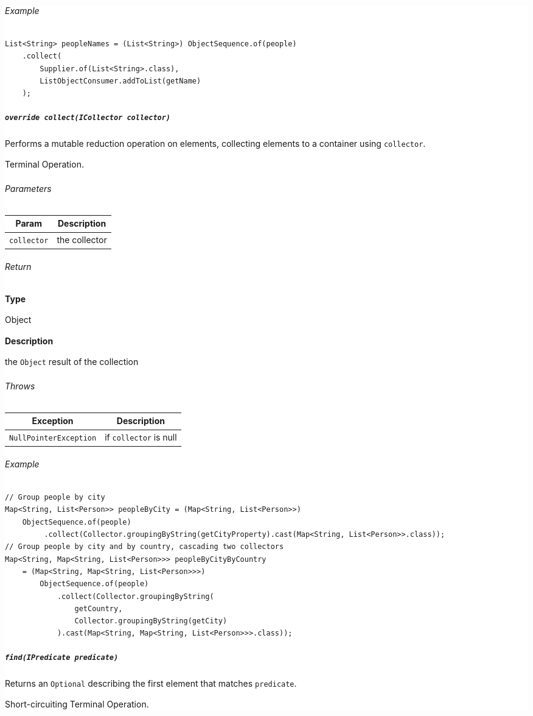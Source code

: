 ###### Example
```apex
List<String> peopleNames = (List<String>) ObjectSequence.of(people)
    .collect(
        Supplier.of(List<String>.class),
        ListObjectConsumer.addToList(getName)
    );
```

##### `override collect(ICollector collector)`

Performs a mutable reduction operation on elements, collecting elements to a container using `collector`. <p>Terminal Operation.</p>

###### Parameters
|Param|Description|
|---|---|
|`collector`|the collector|

###### Return

**Type**

Object

**Description**

the `Object` result of the collection

###### Throws
|Exception|Description|
|---|---|
|`NullPointerException`|if `collector` is null|

###### Example
```apex
// Group people by city
Map<String, List<Person>> peopleByCity = (Map<String, List<Person>>)
    ObjectSequence.of(people)
         .collect(Collector.groupingByString(getCityProperty).cast(Map<String, List<Person>>.class));
// Group people by city and by country, cascading two collectors
Map<String, Map<String, List<Person>>> peopleByCityByCountry
    = (Map<String, Map<String, List<Person>>>)
        ObjectSequence.of(people)
            .collect(Collector.groupingByString(
                getCountry,
                Collector.groupingByString(getCity)
            ).cast(Map<String, Map<String, List<Person>>>.class));
```

##### `find(IPredicate predicate)`

Returns an `Optional` describing the first element that matches `predicate`. <p>Short-circuiting Terminal Operation.</p>
